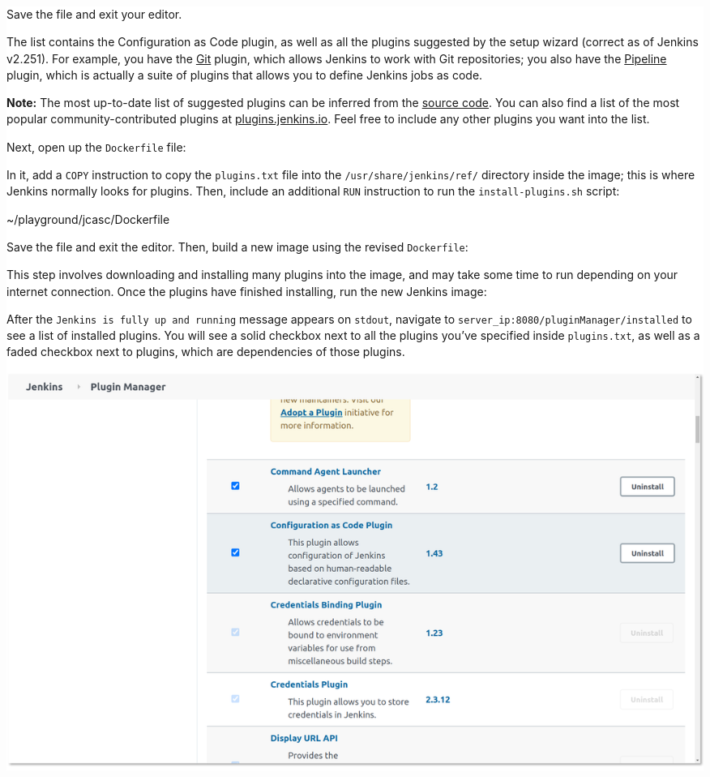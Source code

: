 Save the file and exit your editor.

The list contains the Configuration as Code plugin, as well as all the plugins suggested by the setup wizard (correct as of Jenkins v2.251). For example, you have the [Git](https://plugins.jenkins.io/git/) plugin, which allows Jenkins to work with Git repositories; you also have the [Pipeline](https://plugins.jenkins.io/workflow-aggregator/) plugin, which is actually a suite of plugins that allows you to define Jenkins jobs as code.

**Note:** The most up-to-date list of suggested plugins can be inferred from the [source code](https://github.com/jenkinsci/jenkins/blob/master/core/src/main/resources/jenkins/install/platform-plugins.json). You can also find a list of the most popular community-contributed plugins at [plugins.jenkins.io](https://plugins.jenkins.io/). Feel free to include any other plugins you want into the list.

Next, open up the `Dockerfile` file:

In it, add a `COPY` instruction to copy the `plugins.txt` file into the `/usr/share/jenkins/ref/` directory inside the image; this is where Jenkins normally looks for plugins. Then, include an additional `RUN` instruction to run the `install-plugins.sh` script:

~/playground/jcasc/Dockerfile

Save the file and exit the editor. Then, build a new image using the revised `Dockerfile`:

This step involves downloading and installing many plugins into the image, and may take some time to run depending on your internet connection. Once the plugins have finished installing, run the new Jenkins image:

After the `Jenkins is fully up and running` message appears on `stdout`, navigate to `server_ip:8080/pluginManager/installed` to see a list of installed plugins. You will see a solid checkbox next to all the plugins you’ve specified inside `plugins.txt`, as well as a faded checkbox next to plugins, which are dependencies of those plugins.

![A list of installed plugins](./img/jcac_setup/step2b.png)
